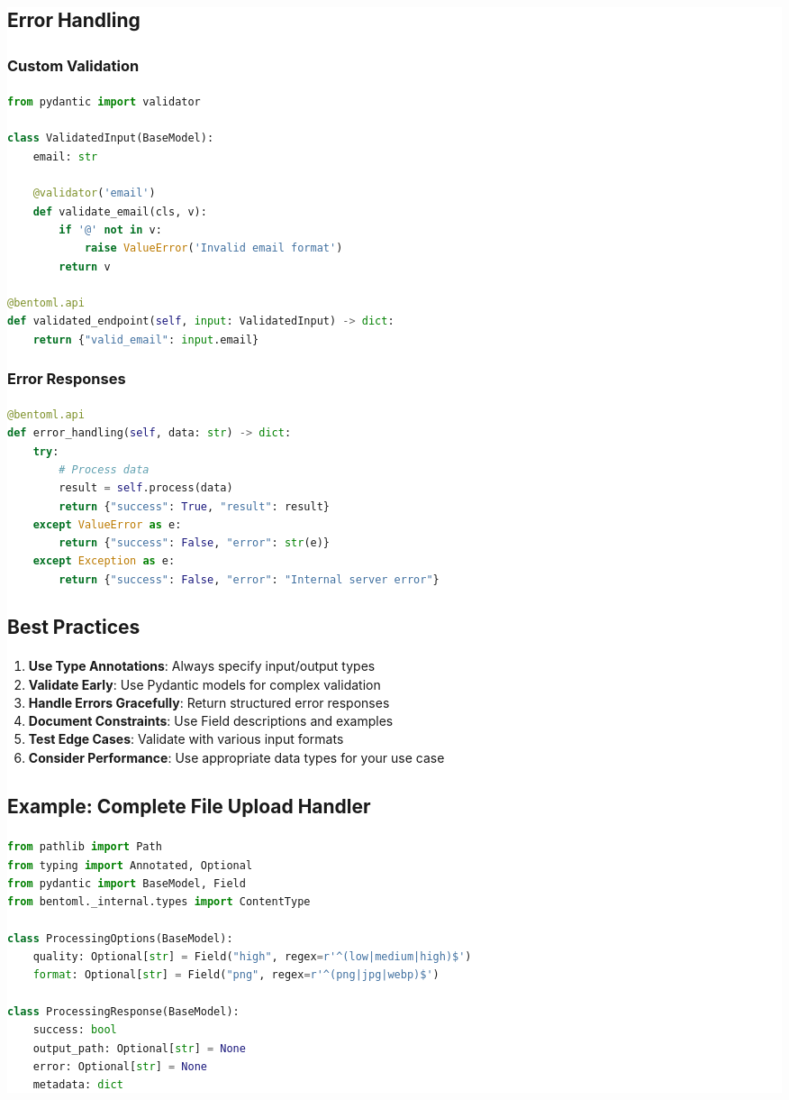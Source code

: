 ## Error Handling

### Custom Validation

```python
from pydantic import validator

class ValidatedInput(BaseModel):
    email: str
    
    @validator('email')
    def validate_email(cls, v):
        if '@' not in v:
            raise ValueError('Invalid email format')
        return v

@bentoml.api
def validated_endpoint(self, input: ValidatedInput) -> dict:
    return {"valid_email": input.email}
```

### Error Responses

```python
@bentoml.api
def error_handling(self, data: str) -> dict:
    try:
        # Process data
        result = self.process(data)
        return {"success": True, "result": result}
    except ValueError as e:
        return {"success": False, "error": str(e)}
    except Exception as e:
        return {"success": False, "error": "Internal server error"}
```

## Best Practices

1. **Use Type Annotations**: Always specify input/output types
2. **Validate Early**: Use Pydantic models for complex validation
3. **Handle Errors Gracefully**: Return structured error responses
4. **Document Constraints**: Use Field descriptions and examples
5. **Test Edge Cases**: Validate with various input formats
6. **Consider Performance**: Use appropriate data types for your use case

## Example: Complete File Upload Handler

```python
from pathlib import Path
from typing import Annotated, Optional
from pydantic import BaseModel, Field
from bentoml._internal.types import ContentType

class ProcessingOptions(BaseModel):
    quality: Optional[str] = Field("high", regex=r'^(low|medium|high)$')
    format: Optional[str] = Field("png", regex=r'^(png|jpg|webp)$')

class ProcessingResponse(BaseModel):
    success: bool
    output_path: Optional[str] = None
    error: Optional[str] = None
    metadata: dict

```